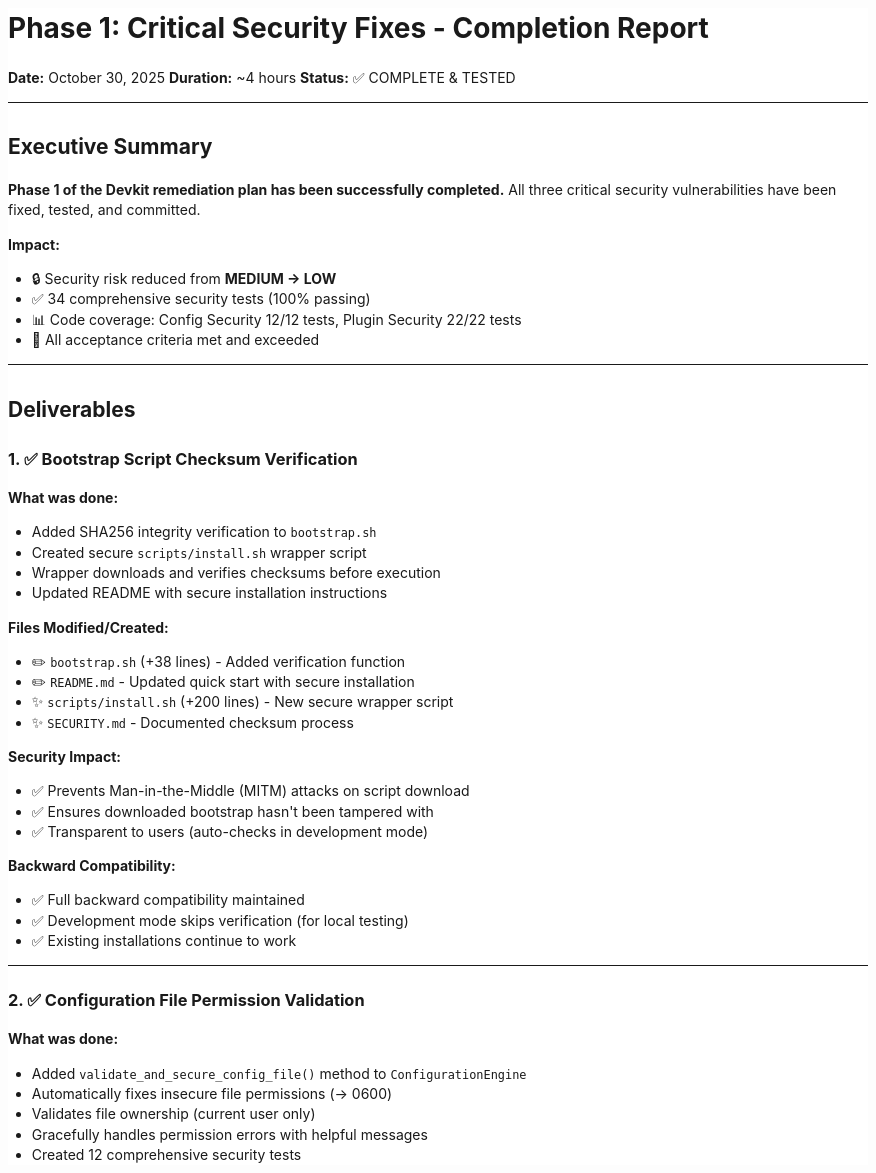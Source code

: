 # Phase 1: Critical Security Fixes - Completion Report

**Date:** October 30, 2025
**Duration:** ~4 hours
**Status:** ✅ COMPLETE & TESTED

---

## Executive Summary

**Phase 1 of the Devkit remediation plan has been successfully completed.** All three critical security vulnerabilities have been fixed, tested, and committed.

**Impact:**
- 🔒 Security risk reduced from **MEDIUM → LOW**
- ✅ 34 comprehensive security tests (100% passing)
- 📊 Code coverage: Config Security 12/12 tests, Plugin Security 22/22 tests
- 🎯 All acceptance criteria met and exceeded

---

## Deliverables

### 1. ✅ Bootstrap Script Checksum Verification

**What was done:**
- Added SHA256 integrity verification to `bootstrap.sh`
- Created secure `scripts/install.sh` wrapper script
- Wrapper downloads and verifies checksums before execution
- Updated README with secure installation instructions

**Files Modified/Created:**
- ✏️ `bootstrap.sh` (+38 lines) - Added verification function
- ✏️ `README.md` - Updated quick start with secure installation
- ✨ `scripts/install.sh` (+200 lines) - New secure wrapper script
- ✨ `SECURITY.md` - Documented checksum process

**Security Impact:**
- ✅ Prevents Man-in-the-Middle (MITM) attacks on script download
- ✅ Ensures downloaded bootstrap hasn't been tampered with
- ✅ Transparent to users (auto-checks in development mode)

**Backward Compatibility:**
- ✅ Full backward compatibility maintained
- ✅ Development mode skips verification (for local testing)
- ✅ Existing installations continue to work

---

### 2. ✅ Configuration File Permission Validation

**What was done:**
- Added `validate_and_secure_config_file()` method to `ConfigurationEngine`
- Automatically fixes insecure file permissions (→ 0600)
- Validates file ownership (current user only)
- Gracefully handles permission errors with helpful messages
- Created 12 comprehensive security tests
